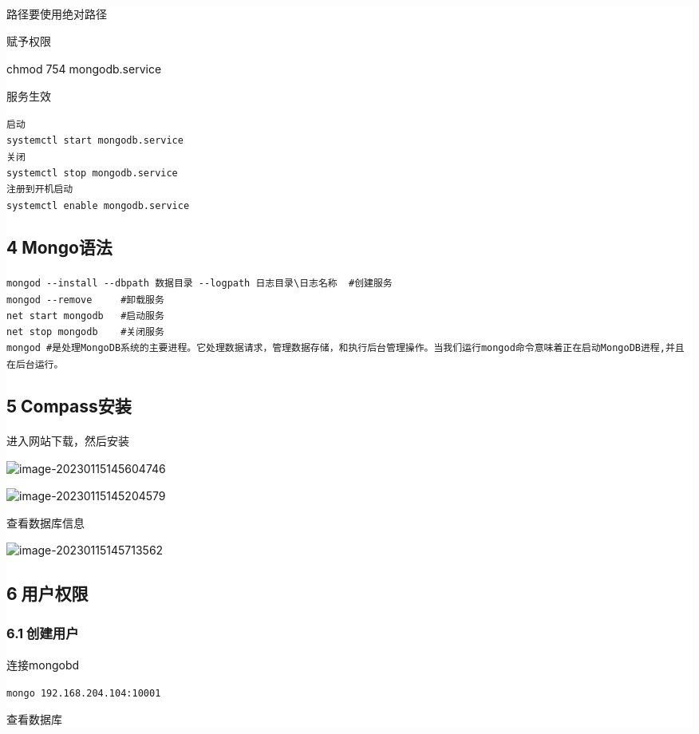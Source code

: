 路径要使用绝对路径

赋予权限

chmod 754 mongodb.service

服务生效

```
启动
systemctl start mongodb.service
关闭
systemctl stop mongodb.service
注册到开机启动
systemctl enable mongodb.service
```



## 4 Mongo语法

```
mongod --install --dbpath 数据目录 --logpath 日志目录\日志名称	#创建服务
mongod --remove	    #卸载服务		
net start mongodb	#启动服务
net stop mongodb	#关闭服务
mongod #是处理MongoDB系统的主要进程。它处理数据请求，管理数据存储，和执行后台管理操作。当我们运行mongod命令意味着正在启动MongoDB进程,并且在后台运行。

```

## 5 Compass安装

进入网站下载，然后安装

![image-20230115145604746](https://jiangteddy.oss-cn-shanghai.aliyuncs.com/img2/image-20230115145604746.png)

![image-20230115145204579](https://jiangteddy.oss-cn-shanghai.aliyuncs.com/img2/image-20230115145204579.png)

查看数据库信息

![image-20230115145713562](https://jiangteddy.oss-cn-shanghai.aliyuncs.com/img2/image-20230115145713562.png)





## 6 用户权限

### 6.1 创建用户

连接mongobd

```
mongo 192.168.204.104:10001
```

查看数据库
